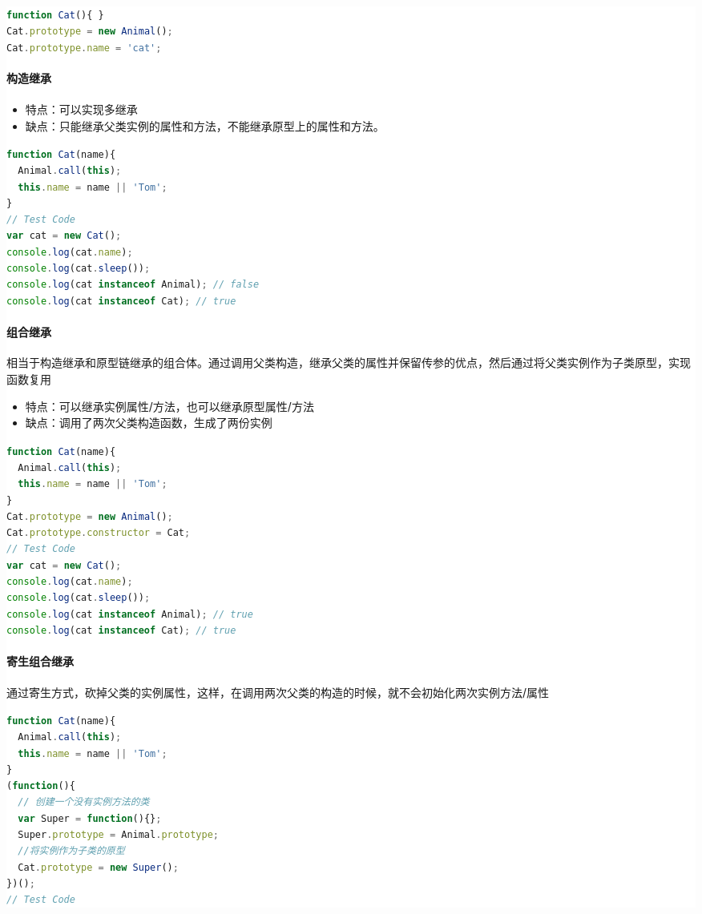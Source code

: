 ```javascript
function Cat(){ }
Cat.prototype = new Animal();
Cat.prototype.name = 'cat';


```

#### 构造继承

- 特点：可以实现多继承
- 缺点：只能继承父类实例的属性和方法，不能继承原型上的属性和方法。

```javascript
function Cat(name){
  Animal.call(this);
  this.name = name || 'Tom';
}
// Test Code
var cat = new Cat();
console.log(cat.name);
console.log(cat.sleep());
console.log(cat instanceof Animal); // false
console.log(cat instanceof Cat); // true

```

#### 组合继承

相当于构造继承和原型链继承的组合体。通过调用父类构造，继承父类的属性并保留传参的优点，然后通过将父类实例作为子类原型，实现函数复用

- 特点：可以继承实例属性/方法，也可以继承原型属性/方法
- 缺点：调用了两次父类构造函数，生成了两份实例

```javascript
function Cat(name){
  Animal.call(this);
  this.name = name || 'Tom';
}
Cat.prototype = new Animal();
Cat.prototype.constructor = Cat;
// Test Code
var cat = new Cat();
console.log(cat.name);
console.log(cat.sleep());
console.log(cat instanceof Animal); // true
console.log(cat instanceof Cat); // true


```

#### 寄生组合继承

通过寄生方式，砍掉父类的实例属性，这样，在调用两次父类的构造的时候，就不会初始化两次实例方法/属性

```javascript
function Cat(name){
  Animal.call(this);
  this.name = name || 'Tom';
}
(function(){
  // 创建一个没有实例方法的类
  var Super = function(){};
  Super.prototype = Animal.prototype;
  //将实例作为子类的原型
  Cat.prototype = new Super();
})();
// Test Code
```